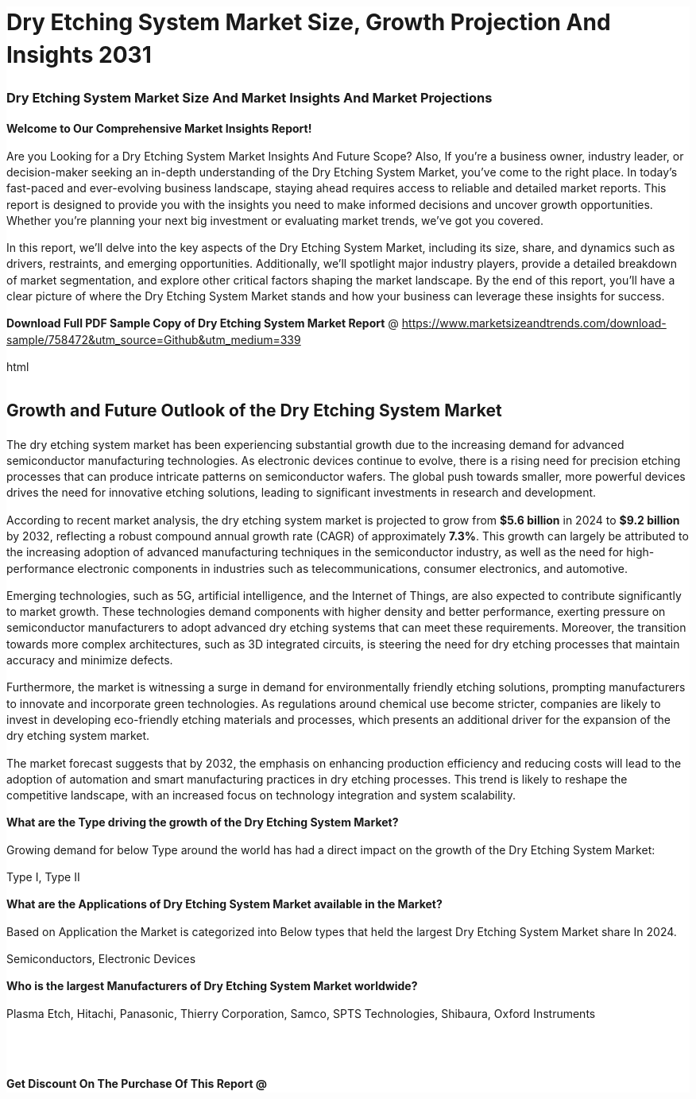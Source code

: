 <h1>Dry Etching System Market Size, Growth Projection And Insights 2031</h1><div class="" data-test-id=""><h3><span class="">Dry Etching System Market Size And Market Insights And Market Projections</span></h3></div><div class="" data-test-id=""><p><strong>Welcome to Our Comprehensive Market Insights Report!</strong></p><p>Are you Looking for a Dry Etching System Market Insights And Future Scope? Also, If you&rsquo;re a business owner, industry leader, or decision-maker seeking an in-depth understanding of the Dry Etching System Market, you&rsquo;ve come to the right place. In today&rsquo;s fast-paced and ever-evolving business landscape, staying ahead requires access to reliable and detailed market reports. This report is designed to provide you with the insights you need to make informed decisions and uncover growth opportunities. Whether you&rsquo;re planning your next big investment or evaluating market trends, we&rsquo;ve got you covered.</p><p>In this report, we&rsquo;ll delve into the key aspects of the Dry Etching System Market, including its size, share, and dynamics such as drivers, restraints, and emerging opportunities. Additionally, we&rsquo;ll spotlight major industry players, provide a detailed breakdown of market segmentation, and explore other critical factors shaping the market landscape. By the end of this report, you&rsquo;ll have a clear picture of where the Dry Etching System Market stands and how your business can leverage these insights for success.</p><p><strong>Download Full PDF Sample Copy of Dry Etching System Market Report</strong> @ <a href="https://www.marketsizeandtrends.com/download-sample/758472&utm_source=Github&utm_medium=339" target="_blank">https://www.marketsizeandtrends.com/download-sample/758472&utm_source=Github&utm_medium=339</a></p></div><div class="" data-test-id=""><p><span class="">html<div> <h2>Growth and Future Outlook of the Dry Etching System Market</h2> <p>The dry etching system market has been experiencing substantial growth due to the increasing demand for advanced semiconductor manufacturing technologies. As electronic devices continue to evolve, there is a rising need for precision etching processes that can produce intricate patterns on semiconductor wafers. The global push towards smaller, more powerful devices drives the need for innovative etching solutions, leading to significant investments in research and development.</p> <p>According to recent market analysis, the dry etching system market is projected to grow from <strong>$5.6 billion</strong> in 2024 to <strong>$9.2 billion</strong> by 2032, reflecting a robust compound annual growth rate (CAGR) of approximately <strong>7.3%</strong>. This growth can largely be attributed to the increasing adoption of advanced manufacturing techniques in the semiconductor industry, as well as the need for high-performance electronic components in industries such as telecommunications, consumer electronics, and automotive.</p> <p><strong></strong></p> <p>Emerging technologies, such as 5G, artificial intelligence, and the Internet of Things, are also expected to contribute significantly to market growth. These technologies demand components with higher density and better performance, exerting pressure on semiconductor manufacturers to adopt advanced dry etching systems that can meet these requirements. Moreover, the transition towards more complex architectures, such as 3D integrated circuits, is steering the need for dry etching processes that maintain accuracy and minimize defects.</p> <p>Furthermore, the market is witnessing a surge in demand for environmentally friendly etching solutions, prompting manufacturers to innovate and incorporate green technologies. As regulations around chemical use become stricter, companies are likely to invest in developing eco-friendly etching materials and processes, which presents an additional driver for the expansion of the dry etching system market.</p> <p>The market forecast suggests that by 2032, the emphasis on enhancing production efficiency and reducing costs will lead to the adoption of automation and smart manufacturing practices in dry etching processes. This trend is likely to reshape the competitive landscape, with an increased focus on technology integration and system scalability.</p></div></span></p><p><strong><span class="">What are the&nbsp;Type driving the growth of the Dry Etching System Market?</span></strong></p></div><div class="" data-test-id=""><p><span class="">Growing demand for below Type around the world has had a direct impact on the growth of the Dry Etching System Market:</span></p></div><div class="" data-test-id=""><p>Type I, Type II</p><p><span class=""><strong>What are the&nbsp;Applications&nbsp;of Dry Etching System Market available in the Market?</strong></span></p></div><div class="" data-test-id=""><p><span class="">Based on Application the Market is categorized into Below types that held the largest Dry Etching System Market share In 2024.</span></p></div><div class="" data-test-id=""><p><span class="">Semiconductors, Electronic Devices</span></p><p><span class=""><strong>Who is the largest Manufacturers of Dry Etching System Market worldwide?</strong></span></p></div><div class="" data-test-id=""><p><span class="">Plasma Etch, Hitachi, Panasonic, Thierry Corporation, Samco, SPTS Technologies, Shibaura, Oxford Instruments</span></p></div><div class="" data-test-id="">&nbsp;</div><div class="" data-test-id="">&nbsp;</div><div class="" data-test-id=""><p><span class=""><strong>Get Discount On The Purchase Of This Report @</strong>